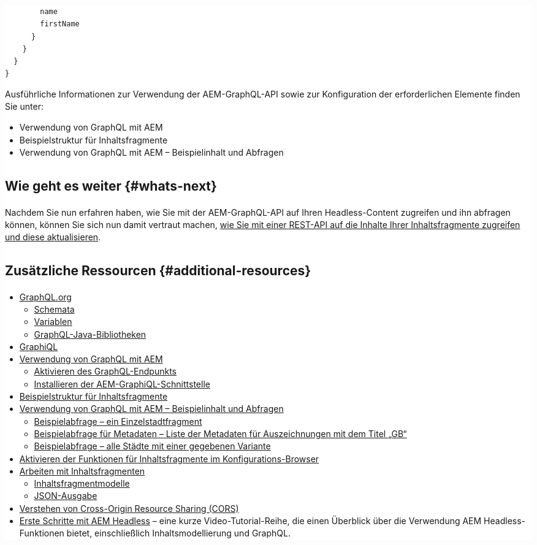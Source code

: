 ```xml
        name
        firstName
      }
    }
  }
}
```



Ausführliche Informationen zur Verwendung der AEM-GraphQL-API sowie zur Konfiguration der erforderlichen Elemente finden Sie unter:

* Verwendung von GraphQL mit AEM
* Beispielstruktur für Inhaltsfragmente
* Verwendung von GraphQL mit AEM – Beispielinhalt und Abfragen

## Wie geht es weiter {#whats-next}

Nachdem Sie nun erfahren haben, wie Sie mit der AEM-GraphQL-API auf Ihren Headless-Content zugreifen und ihn abfragen können, können Sie sich nun damit vertraut machen, [wie Sie mit einer REST-API auf die Inhalte Ihrer Inhaltsfragmente zugreifen und diese aktualisieren](update-your-content.md).

## Zusätzliche Ressourcen {#additional-resources}

* [GraphQL.org](https://graphql.org)
   * [Schemata](https://graphql.org/learn/schema/)
   * [Variablen](https://graphql.org/learn/queries/#variables)
   * [GraphQL-Java-Bibliotheken](https://graphql.org/code/#java)
* [GraphiQL](https://graphql.org/learn/serving-over-http/#graphiql)
* [Verwendung von GraphQL mit AEM](/help/sites-developing/headless/graphql-api/graphql-api-content-fragments.md)
   * [Aktivieren des GraphQL-Endpunkts](/help/sites-developing/headless/graphql-api/graphql-endpoint.md#enabling-graphql-endpoint)
   * [Installieren der AEM-GraphiQL-Schnittstelle](/help/sites-developing/headless/graphql-api/graphql-api-content-fragments.md#installing-graphiql-interface)
* [Beispielstruktur für Inhaltsfragmente](/help/sites-developing/headless/graphql-api/content-fragments-graphql-samples.md#content-fragment-structure-graphql)
* [Verwendung von GraphQL mit AEM – Beispielinhalt und Abfragen](/help/sites-developing/headless/graphql-api/content-fragments-graphql-samples.md)
   * [Beispielabfrage – ein Einzelstadtfragment](/help/sites-developing/headless/graphql-api/content-fragments-graphql-samples.md#sample-single-specific-city-fragment)
   * [Beispielabfrage für Metadaten – Liste der Metadaten für Auszeichnungen mit dem Titel „GB“](/help/sites-developing/headless/graphql-api/content-fragments-graphql-samples.md#sample-metadata-awards-gb)
   * [Beispielabfrage – alle Städte mit einer gegebenen Variante](/help/sites-developing/headless/graphql-api/content-fragments-graphql-samples.md#sample-cities-named-variation)
* [Aktivieren der Funktionen für Inhaltsfragmente im Konfigurations-Browser](/help/assets/content-fragments/content-fragments-configuration-browser.md#enable-content-fragment-functionality-in-configuration-browser)
* [Arbeiten mit Inhaltsfragmenten](/help/assets/content-fragments/content-fragments.md)
   * [Inhaltsfragmentmodelle](/help/assets/content-fragments/content-fragments-models.md)
   * [JSON-Ausgabe](/help/assets/content-fragments/content-fragments-json-preview.md)
* [Verstehen von Cross-Origin Resource Sharing (CORS)](https://experienceleague.adobe.com/docs/experience-manager-learn/foundation/security/understand-cross-origin-resource-sharing.html?lang=de#understand-cross-origin-resource-sharing-(cors))
* [Erste Schritte mit AEM Headless](https://experienceleague.adobe.com/docs/experience-manager-learn/getting-started-with-aem-headless/graphql/overview.html?lang=de) – eine kurze Video-Tutorial-Reihe, die einen Überblick über die Verwendung AEM Headless-Funktionen bietet, einschließlich Inhaltsmodellierung und GraphQL.


